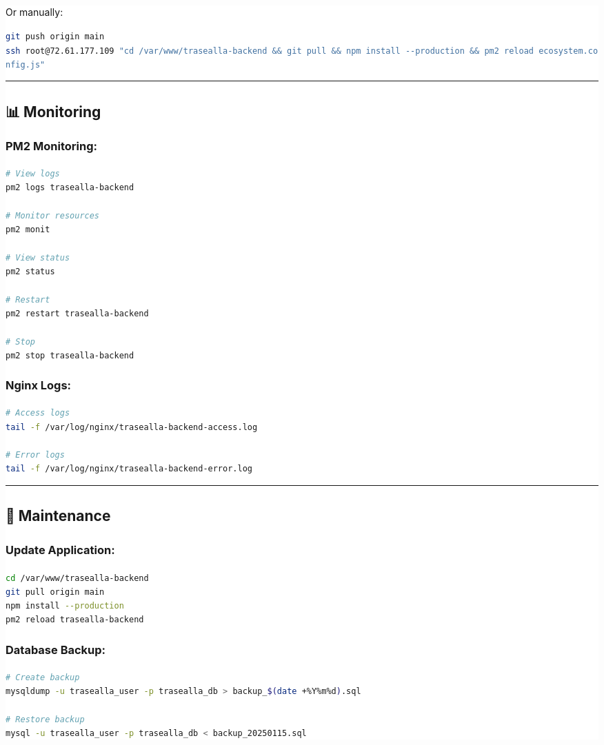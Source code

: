 Or manually:
```bash
git push origin main
ssh root@72.61.177.109 "cd /var/www/trasealla-backend && git pull && npm install --production && pm2 reload ecosystem.config.js"
```

---

## 📊 **Monitoring**

### **PM2 Monitoring:**
```bash
# View logs
pm2 logs trasealla-backend

# Monitor resources
pm2 monit

# View status
pm2 status

# Restart
pm2 restart trasealla-backend

# Stop
pm2 stop trasealla-backend
```

### **Nginx Logs:**
```bash
# Access logs
tail -f /var/log/nginx/trasealla-backend-access.log

# Error logs
tail -f /var/log/nginx/trasealla-backend-error.log
```

---

## 🔧 **Maintenance**

### **Update Application:**
```bash
cd /var/www/trasealla-backend
git pull origin main
npm install --production
pm2 reload trasealla-backend
```

### **Database Backup:**
```bash
# Create backup
mysqldump -u trasealla_user -p trasealla_db > backup_$(date +%Y%m%d).sql

# Restore backup
mysql -u trasealla_user -p trasealla_db < backup_20250115.sql
```
